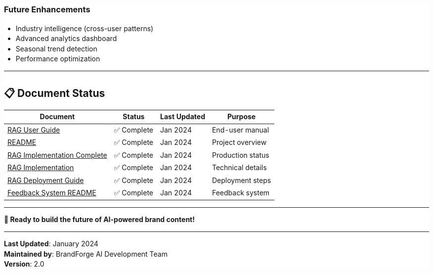 ### **Future Enhancements**
- Industry intelligence (cross-user patterns)
- Advanced analytics dashboard
- Seasonal trend detection
- Performance optimization

---

## 📋 **Document Status**

| Document | Status | Last Updated | Purpose |
|----------|--------|--------------|---------|
| [RAG User Guide](RAG_USER_GUIDE.md) | ✅ Complete | Jan 2024 | End-user manual |
| [README](README.md) | ✅ Complete | Jan 2024 | Project overview |
| [RAG Implementation Complete](RAG_IMPLEMENTATION_COMPLETE.md) | ✅ Complete | Jan 2024 | Production status |
| [RAG Implementation](RAG_IMPLEMENTATION.md) | ✅ Complete | Jan 2024 | Technical details |
| [RAG Deployment Guide](RAG_DEPLOYMENT_GUIDE.md) | ✅ Complete | Jan 2024 | Deployment steps |
| [Feedback System README](FEEDBACK_SYSTEM_README.md) | ✅ Complete | Jan 2024 | Feedback system |

---

**🚀 Ready to build the future of AI-powered brand content!**

---

**Last Updated**: January 2024  
**Maintained by**: BrandForge AI Development Team  
**Version**: 2.0